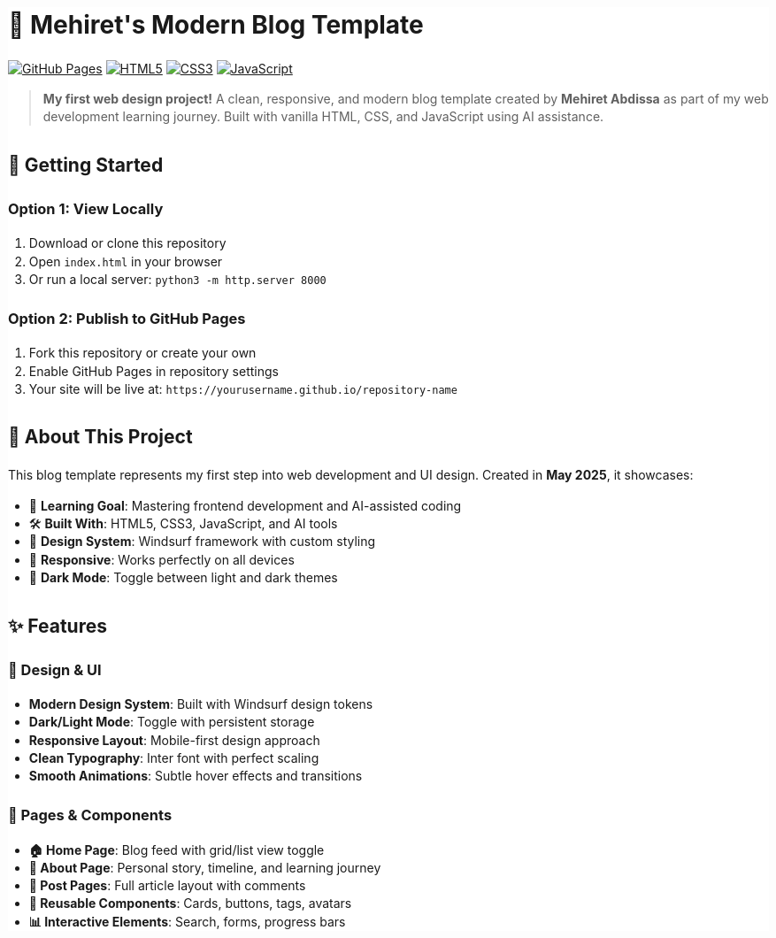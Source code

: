# 🌟 Mehiret's Modern Blog Template

[![GitHub Pages](https://img.shields.io/badge/GitHub-Pages-blue)](https://pages.github.com/)
[![HTML5](https://img.shields.io/badge/HTML5-E34F26?logo=html5&logoColor=white)](https://developer.mozilla.org/en-US/docs/Web/HTML)
[![CSS3](https://img.shields.io/badge/CSS3-1572B6?logo=css3&logoColor=white)](https://developer.mozilla.org/en-US/docs/Web/CSS)
[![JavaScript](https://img.shields.io/badge/JavaScript-F7DF1E?logo=javascript&logoColor=black)](https://developer.mozilla.org/en-US/docs/Web/JavaScript)

> **My first web design project!** A clean, responsive, and modern blog template created by **Mehiret Abdissa** as part of my web development learning journey. Built with vanilla HTML, CSS, and JavaScript using AI assistance.

## 🚀 Getting Started

### Option 1: View Locally
1. Download or clone this repository
2. Open `index.html` in your browser
3. Or run a local server: `python3 -m http.server 8000`

### Option 2: Publish to GitHub Pages
1. Fork this repository or create your own
2. Enable GitHub Pages in repository settings
3. Your site will be live at: `https://yourusername.github.io/repository-name`

## 📖 About This Project

This blog template represents my first step into web development and UI design. Created in **May 2025**, it showcases:

- 🎯 **Learning Goal**: Mastering frontend development and AI-assisted coding
- 🛠️ **Built With**: HTML5, CSS3, JavaScript, and AI tools
- 🎨 **Design System**: Windsurf framework with custom styling
- 📱 **Responsive**: Works perfectly on all devices
- 🌙 **Dark Mode**: Toggle between light and dark themes

## ✨ Features

### 🎨 Design & UI
- **Modern Design System**: Built with Windsurf design tokens
- **Dark/Light Mode**: Toggle with persistent storage
- **Responsive Layout**: Mobile-first design approach
- **Clean Typography**: Inter font with perfect scaling
- **Smooth Animations**: Subtle hover effects and transitions

### 📱 Pages & Components
- **🏠 Home Page**: Blog feed with grid/list view toggle
- **👤 About Page**: Personal story, timeline, and learning journey
- **📝 Post Pages**: Full article layout with comments
- **🧩 Reusable Components**: Cards, buttons, tags, avatars
- **📊 Interactive Elements**: Search, forms, progress bars
